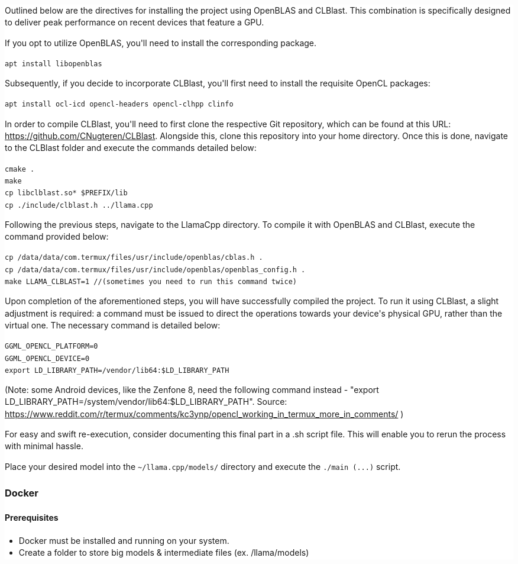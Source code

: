 Outlined below are the directives for installing the project using OpenBLAS and CLBlast. This combination is specifically designed to deliver peak performance on recent devices that feature a GPU.

If you opt to utilize OpenBLAS, you'll need to install the corresponding package.
```
apt install libopenblas
```

Subsequently, if you decide to incorporate CLBlast, you'll first need to install the requisite OpenCL packages:
```
apt install ocl-icd opencl-headers opencl-clhpp clinfo
```

In order to compile CLBlast, you'll need to first clone the respective Git repository, which can be found at this URL: https://github.com/CNugteren/CLBlast. Alongside this, clone this repository into your home directory. Once this is done, navigate to the CLBlast folder and execute the commands detailed below:
```
cmake .
make
cp libclblast.so* $PREFIX/lib
cp ./include/clblast.h ../llama.cpp
```

Following the previous steps, navigate to the LlamaCpp directory. To compile it with OpenBLAS and CLBlast, execute the command provided below:
```
cp /data/data/com.termux/files/usr/include/openblas/cblas.h .
cp /data/data/com.termux/files/usr/include/openblas/openblas_config.h .
make LLAMA_CLBLAST=1 //(sometimes you need to run this command twice)
```

Upon completion of the aforementioned steps, you will have successfully compiled the project. To run it using CLBlast, a slight adjustment is required: a command must be issued to direct the operations towards your device's physical GPU, rather than the virtual one. The necessary command is detailed below:
```
GGML_OPENCL_PLATFORM=0
GGML_OPENCL_DEVICE=0
export LD_LIBRARY_PATH=/vendor/lib64:$LD_LIBRARY_PATH
```

(Note: some Android devices, like the Zenfone 8, need the following command instead - "export LD_LIBRARY_PATH=/system/vendor/lib64:$LD_LIBRARY_PATH". Source: https://www.reddit.com/r/termux/comments/kc3ynp/opencl_working_in_termux_more_in_comments/ )

For easy and swift re-execution, consider documenting this final part in a .sh script file. This will enable you to rerun the process with minimal hassle.

Place your desired model into the `~/llama.cpp/models/` directory and execute the `./main (...)` script.

### Docker

#### Prerequisites
* Docker must be installed and running on your system.
* Create a folder to store big models & intermediate files (ex. /llama/models)
